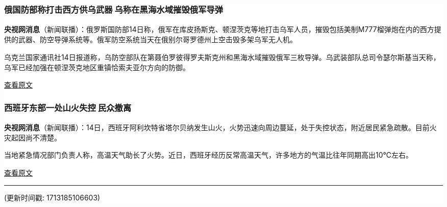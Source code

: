 ### 俄国防部称打击西方供乌武器 乌称在黑海水域摧毁俄军导弹

<p><strong>央视网消息</strong>（新闻联播）：俄罗斯国防部14日称，俄军在库皮扬斯克、顿涅茨克等地打击乌军人员，摧毁包括美制M777榴弹炮在内的西方提供的武器、防空导弹系统等。俄军防空系统当天在俄别尔哥罗德州上空击毁多架乌军无人机。 <br></p><p>乌克兰国家通讯社14日报道称，乌防空部队在第聂伯罗彼得罗夫斯克州和黑海水域摧毁俄军三枚导弹。乌武装部队总司令瑟尔斯基当天称，乌军已经加强在顿涅茨克地区重镇恰索夫亚尔方向的防御。</p>

[查看原文](https://tv.cctv.com/2024/04/15/VIDEofwTxXiwOh2j5m3gSluz240415.shtml)

### 西班牙东部一处山火失控 民众撤离

<p><strong>央视网消息</strong>（新闻联播）：14日，西班牙阿利坎特省塔尔贝纳发生山火，火势迅速向周边蔓延，处于失控状态，附近居民紧急疏散。目前火灾起因尚不清楚。<br></p><p>当地紧急情况部门负责人称，高温天气助长了火势。近日，西班牙经历反常高温天气，许多地方的气温比往年同期高出10℃左右。</p>

[查看原文](https://tv.cctv.com/2024/04/15/VIDEKepWDCzKmpLyGBuFVuon240415.shtml)



---

(更新时间戳: 1713185106603)

